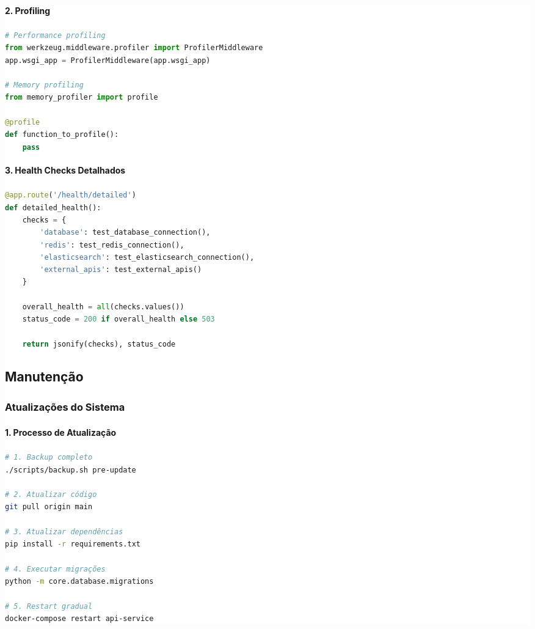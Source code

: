 #### 2. Profiling
```python
# Performance profiling
from werkzeug.middleware.profiler import ProfilerMiddleware
app.wsgi_app = ProfilerMiddleware(app.wsgi_app)

# Memory profiling
from memory_profiler import profile

@profile
def function_to_profile():
    pass
```

#### 3. Health Checks Detalhados
```python
@app.route('/health/detailed')
def detailed_health():
    checks = {
        'database': test_database_connection(),
        'redis': test_redis_connection(),
        'elasticsearch': test_elasticsearch_connection(),
        'external_apis': test_external_apis()
    }
    
    overall_health = all(checks.values())
    status_code = 200 if overall_health else 503
    
    return jsonify(checks), status_code
```

## Manutenção

### Atualizações do Sistema

#### 1. Processo de Atualização
```bash
# 1. Backup completo
./scripts/backup.sh pre-update

# 2. Atualizar código
git pull origin main

# 3. Atualizar dependências
pip install -r requirements.txt

# 4. Executar migrações
python -m core.database.migrations

# 5. Restart gradual
docker-compose restart api-service
```
